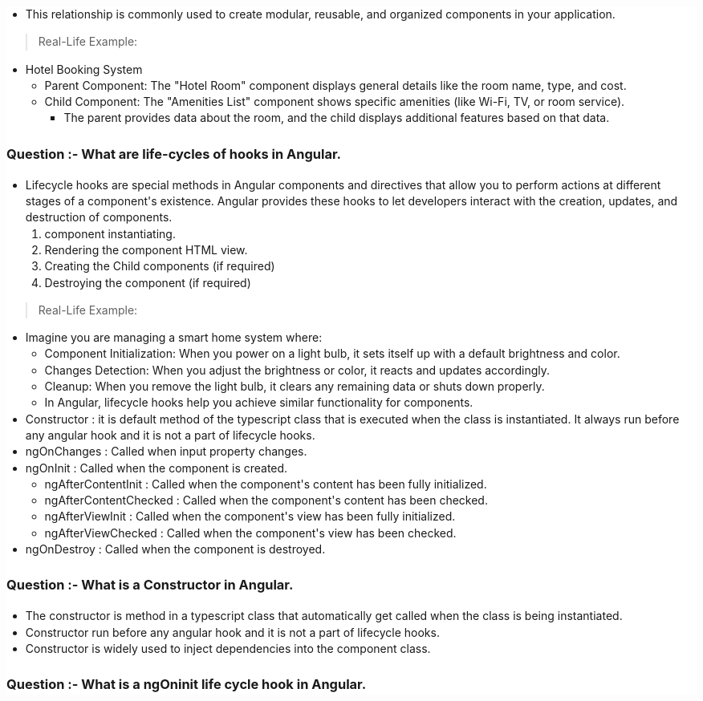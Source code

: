 - This relationship is commonly used to create modular, reusable, and organized components in your application.
> Real-Life Example: 
- Hotel Booking System
  - Parent Component: The "Hotel Room" component displays general details like the room name, type, and cost.
  - Child Component: The "Amenities List" component shows specific amenities (like Wi-Fi, TV, or room service).
      - The parent provides data about the room, and the child displays additional features based on that data.
### Question :- What are life-cycles of hooks in Angular.
- Lifecycle hooks are special methods in Angular components and directives that allow you to perform actions at different stages of a component's existence. Angular provides these hooks to let developers interact with the creation, updates, and destruction of components.
  1. component instantiating.
  2. Rendering the component HTML view.
  3. Creating the Child components (if required)
  4. Destroying the component (if required)
> Real-Life Example:
   - Imagine you are managing a smart home system where:
     - Component Initialization: When you power on a light bulb, it sets itself up with a default brightness and color.
     - Changes Detection: When you adjust the brightness or color, it reacts and updates accordingly.
     - Cleanup: When you remove the light bulb, it clears any remaining data or shuts down properly.
     - In Angular, lifecycle hooks help you achieve similar functionality for components.
- Constructor : it is default method of the typescript class that is executed when the class is instantiated. It always run before any angular hook and it is not a part of lifecycle hooks.
- ngOnChanges : Called when input property changes.
- ngOnInit : Called when the component is created. 
   - ngAfterContentInit : Called when the component's content has been fully initialized.
   - ngAfterContentChecked : Called when the component's content has been checked.
   - ngAfterViewInit : Called when the component's view has been fully initialized.
   - ngAfterViewChecked : Called when the component's view has been checked.
- ngOnDestroy : Called when the component is destroyed.
### Question :- What is a Constructor in Angular.
- The constructor is method in a typescript class that automatically get called when the class is being instantiated.
- Constructor run before any angular hook and it is not a part of lifecycle hooks.
- Constructor is widely used to inject dependencies into the component class.
### Question :- What is a ngOninit life cycle hook in Angular.